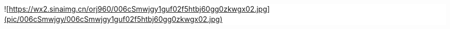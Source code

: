 ![https://wx2.sinaimg.cn/orj960/006cSmwjgy1guf02f5htbj60gg0zkwgx02.jpg](pic/006cSmwjgy/006cSmwjgy1guf02f5htbj60gg0zkwgx02.jpg)
